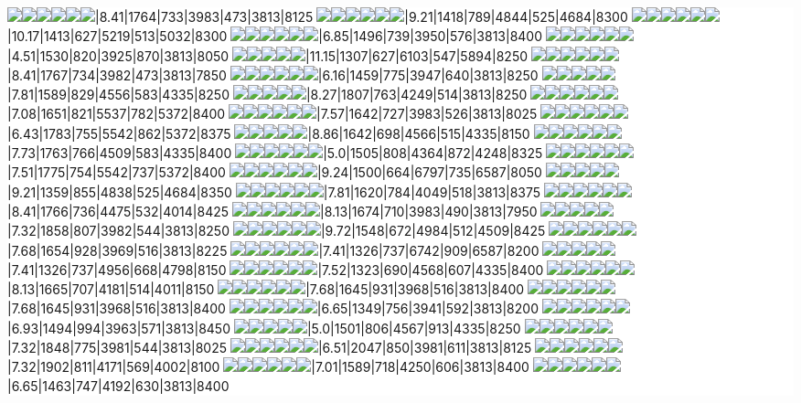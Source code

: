 ![](/item/6695.png)![](/item/6693.png)![](/item/1001.png)![](/item/1053.png)![](/item/1055.png)![](/item/1037.png)|8.41|1764|733|3983|473|3813|8125
![](/item/3095.png)![](/item/3748.png)![](/item/1001.png)![](/item/1053.png)![](/item/1055.png)![](/item/1036.png)|9.21|1418|789|4844|525|4684|8300
![](/item/6631.png)![](/item/3181.png)![](/item/1001.png)![](/item/1053.png)![](/item/1055.png)![](/item/1036.png)|10.17|1413|627|5219|513|5032|8300
![](/item/3115.png)![](/item/6694.png)![](/item/1001.png)![](/item/1053.png)![](/item/1055.png)![](/item/1036.png)|6.85|1496|739|3950|576|3813|8400
![](/item/6672.png)![](/item/3006.png)![](/item/1053.png)![](/item/1055.png)![](/item/1038.png)![](/item/1038.png)|4.51|1530|820|3925|870|3813|8050
![](/item/3748.png)![](/item/6333.png)![](/item/1001.png)![](/item/1053.png)![](/item/1055.png)|11.15|1307|627|6103|547|5894|8250
![](/item/6695.png)![](/item/3179.png)![](/item/1001.png)![](/item/1053.png)![](/item/1055.png)![](/item/1038.png)|8.41|1767|734|3982|473|3813|7850
![](/item/3124.png)![](/item/3006.png)![](/item/1053.png)![](/item/1055.png)![](/item/1038.png)![](/item/1038.png)|6.16|1459|775|3947|640|3813|8250
![](/item/6630.png)![](/item/3095.png)![](/item/1001.png)![](/item/1055.png)![](/item/1038.png)|7.81|1589|829|4556|583|4335|8250
![](/item/3072.png)![](/item/6693.png)![](/item/1001.png)![](/item/1055.png)![](/item/1038.png)|8.27|1807|763|4249|514|3813|8250
![](/item/3087.png)![](/item/6673.png)![](/item/1001.png)![](/item/1055.png)![](/item/1038.png)![](/item/1036.png)|7.08|1651|821|5537|782|5372|8400
![](/item/3031.png)![](/item/3006.png)![](/item/1053.png)![](/item/1055.png)![](/item/1038.png)![](/item/1037.png)|7.57|1642|727|3983|526|3813|8025
![](/item/6673.png)![](/item/6675.png)![](/item/1001.png)![](/item/1055.png)![](/item/1037.png)![](/item/1036.png)|6.43|1783|755|5542|862|5372|8375
![](/item/6630.png)![](/item/3004.png)![](/item/1001.png)![](/item/1055.png)![](/item/1038.png)|8.86|1642|698|4566|515|4335|8150
![](/item/3161.png)![](/item/3033.png)![](/item/1001.png)![](/item/1053.png)![](/item/1055.png)![](/item/1036.png)|7.73|1763|766|4509|583|4335|8400
![](/item/6672.png)![](/item/6609.png)![](/item/1001.png)![](/item/1053.png)![](/item/1055.png)![](/item/1037.png)|5.0|1505|808|4364|872|4248|8325
![](/item/6673.png)![](/item/6696.png)![](/item/1001.png)![](/item/1055.png)![](/item/1038.png)![](/item/1036.png)|7.51|1775|754|5542|737|5372|8400
![](/item/3006.png)![](/item/3026.png)![](/item/1053.png)![](/item/1055.png)![](/item/1038.png)![](/item/1038.png)|9.24|1500|664|6797|735|6587|8050
![](/item/3748.png)![](/item/6671.png)![](/item/1001.png)![](/item/1053.png)![](/item/1055.png)|9.21|1359|855|4838|525|4684|8350
![](/item/3094.png)![](/item/3074.png)![](/item/1001.png)![](/item/1055.png)![](/item/1037.png)![](/item/1036.png)|7.81|1620|784|4049|518|3813|8375
![](/item/3156.png)![](/item/6692.png)![](/item/1001.png)![](/item/1053.png)![](/item/1055.png)![](/item/1037.png)|8.41|1766|736|4475|532|4014|8425
![](/item/3006.png)![](/item/3004.png)![](/item/1053.png)![](/item/1055.png)![](/item/1038.png)![](/item/1038.png)|8.13|1674|710|3983|490|3813|7950
![](/item/3031.png)![](/item/6694.png)![](/item/1001.png)![](/item/1053.png)![](/item/1055.png)|7.32|1858|807|3982|544|3813|8250
![](/item/3156.png)![](/item/3071.png)![](/item/1001.png)![](/item/1053.png)![](/item/1055.png)![](/item/1037.png)|9.72|1548|672|4984|512|4509|8425
![](/item/3179.png)![](/item/6671.png)![](/item/1001.png)![](/item/1053.png)![](/item/1055.png)![](/item/1037.png)|7.68|1654|928|3969|516|3813|8225
![](/item/3091.png)![](/item/3026.png)![](/item/1001.png)![](/item/1053.png)![](/item/1055.png)![](/item/1036.png)|7.41|1326|737|6742|909|6587|8200
![](/item/3091.png)![](/item/6333.png)![](/item/1001.png)![](/item/1053.png)![](/item/1055.png)|7.41|1326|737|4956|668|4798|8150
![](/item/6630.png)![](/item/3085.png)![](/item/1001.png)![](/item/1055.png)![](/item/1038.png)![](/item/1036.png)|7.52|1323|690|4568|607|4335|8400
![](/item/6692.png)![](/item/3006.png)![](/item/1053.png)![](/item/1055.png)![](/item/1038.png)![](/item/1038.png)|8.13|1665|707|4181|514|4011|8150
![](/item/6693.png)![](/item/6671.png)![](/item/1001.png)![](/item/1053.png)![](/item/1055.png)![](/item/1036.png)|7.68|1645|931|3968|516|3813|8400
![](/item/6696.png)![](/item/6671.png)![](/item/1001.png)![](/item/1053.png)![](/item/1055.png)![](/item/1036.png)|7.68|1645|931|3968|516|3813|8400
![](/item/3091.png)![](/item/3139.png)![](/item/1001.png)![](/item/1053.png)![](/item/1055.png)![](/item/1036.png)|6.65|1349|756|3941|592|3813|8200
![](/item/3094.png)![](/item/6671.png)![](/item/1053.png)![](/item/1055.png)![](/item/1036.png)![](/item/1036.png)|6.93|1494|994|3963|571|3813|8450
![](/item/6630.png)![](/item/6672.png)![](/item/1001.png)![](/item/1055.png)![](/item/1038.png)|5.0|1501|806|4567|913|4335|8250
![](/item/3179.png)![](/item/6694.png)![](/item/1001.png)![](/item/1053.png)![](/item/1055.png)![](/item/1037.png)|7.32|1848|775|3981|544|3813|8025
![](/item/3036.png)![](/item/6695.png)![](/item/1001.png)![](/item/1053.png)![](/item/1055.png)![](/item/1037.png)|6.51|2047|850|3981|611|3813|8125
![](/item/3033.png)![](/item/6692.png)![](/item/1001.png)![](/item/1053.png)![](/item/1055.png)![](/item/1036.png)|7.32|1902|811|4171|569|4002|8100
![](/item/3072.png)![](/item/3046.png)![](/item/1001.png)![](/item/1055.png)![](/item/1038.png)![](/item/1036.png)|7.01|1589|718|4250|606|3813|8400
![](/item/3072.png)![](/item/3085.png)![](/item/1001.png)![](/item/1055.png)![](/item/1038.png)![](/item/1036.png)|6.65|1463|747|4192|630|3813|8400
